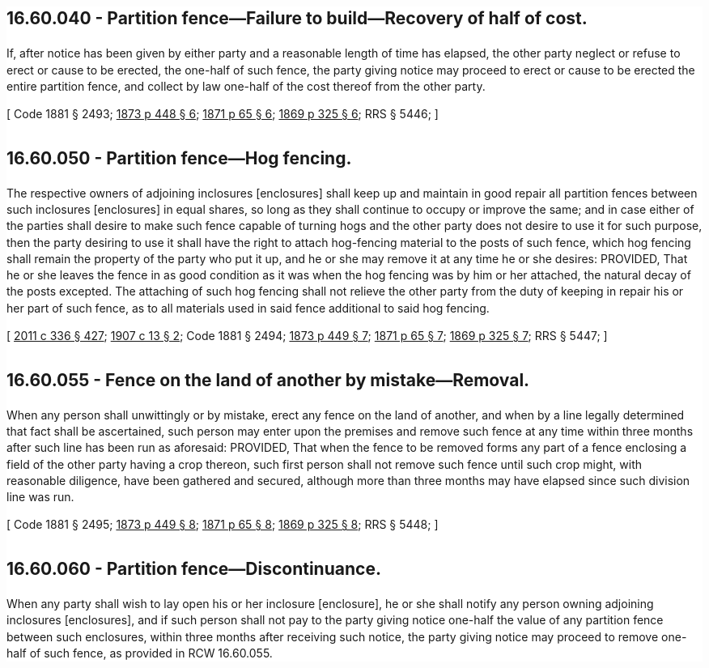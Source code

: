 ## 16.60.040 - Partition fence—Failure to build—Recovery of half of cost.
If, after notice has been given by either party and a reasonable length of time has elapsed, the other party neglect or refuse to erect or cause to be erected, the one-half of such fence, the party giving notice may proceed to erect or cause to be erected the entire partition fence, and collect by law one-half of the cost thereof from the other party.

\[ Code 1881 § 2493; [1873 p 448 § 6](https://leg.wa.gov/CodeReviser/Pages/session_laws.aspx?cite=1873%20p%20448%20§%206); [1871 p 65 § 6](https://leg.wa.gov/CodeReviser/Pages/session_laws.aspx?cite=1871%20p%2065%20§%206); [1869 p 325 § 6](https://leg.wa.gov/CodeReviser/Pages/session_laws.aspx?cite=1869%20p%20325%20§%206); RRS § 5446; \]

## 16.60.050 - Partition fence—Hog fencing.
The respective owners of adjoining inclosures [enclosures] shall keep up and maintain in good repair all partition fences between such inclosures [enclosures] in equal shares, so long as they shall continue to occupy or improve the same; and in case either of the parties shall desire to make such fence capable of turning hogs and the other party does not desire to use it for such purpose, then the party desiring to use it shall have the right to attach hog-fencing material to the posts of such fence, which hog fencing shall remain the property of the party who put it up, and he or she may remove it at any time he or she desires: PROVIDED, That he or she leaves the fence in as good condition as it was when the hog fencing was by him or her attached, the natural decay of the posts excepted. The attaching of such hog fencing shall not relieve the other party from the duty of keeping in repair his or her part of such fence, as to all materials used in said fence additional to said hog fencing.

\[ [2011 c 336 § 427](https://lawfilesext.leg.wa.gov/biennium/2011-12/Pdf/Bills/Session%20Laws/Senate/5045.SL.pdf?cite=2011%20c%20336%20§%20427); [1907 c 13 § 2](https://leg.wa.gov/CodeReviser/documents/sessionlaw/1907c13.pdf?cite=1907%20c%2013%20§%202); Code 1881 § 2494; [1873 p 449 § 7](https://leg.wa.gov/CodeReviser/Pages/session_laws.aspx?cite=1873%20p%20449%20§%207); [1871 p 65 § 7](https://leg.wa.gov/CodeReviser/Pages/session_laws.aspx?cite=1871%20p%2065%20§%207); [1869 p 325 § 7](https://leg.wa.gov/CodeReviser/Pages/session_laws.aspx?cite=1869%20p%20325%20§%207); RRS § 5447; \]

## 16.60.055 - Fence on the land of another by mistake—Removal.
When any person shall unwittingly or by mistake, erect any fence on the land of another, and when by a line legally determined that fact shall be ascertained, such person may enter upon the premises and remove such fence at any time within three months after such line has been run as aforesaid: PROVIDED, That when the fence to be removed forms any part of a fence enclosing a field of the other party having a crop thereon, such first person shall not remove such fence until such crop might, with reasonable diligence, have been gathered and secured, although more than three months may have elapsed since such division line was run.

\[ Code 1881 § 2495; [1873 p 449 § 8](https://leg.wa.gov/CodeReviser/Pages/session_laws.aspx?cite=1873%20p%20449%20§%208); [1871 p 65 § 8](https://leg.wa.gov/CodeReviser/Pages/session_laws.aspx?cite=1871%20p%2065%20§%208); [1869 p 325 § 8](https://leg.wa.gov/CodeReviser/Pages/session_laws.aspx?cite=1869%20p%20325%20§%208); RRS § 5448; \]

## 16.60.060 - Partition fence—Discontinuance.
When any party shall wish to lay open his or her inclosure [enclosure], he or she shall notify any person owning adjoining inclosures [enclosures], and if such person shall not pay to the party giving notice one-half the value of any partition fence between such enclosures, within three months after receiving such notice, the party giving notice may proceed to remove one-half of such fence, as provided in RCW 16.60.055.
